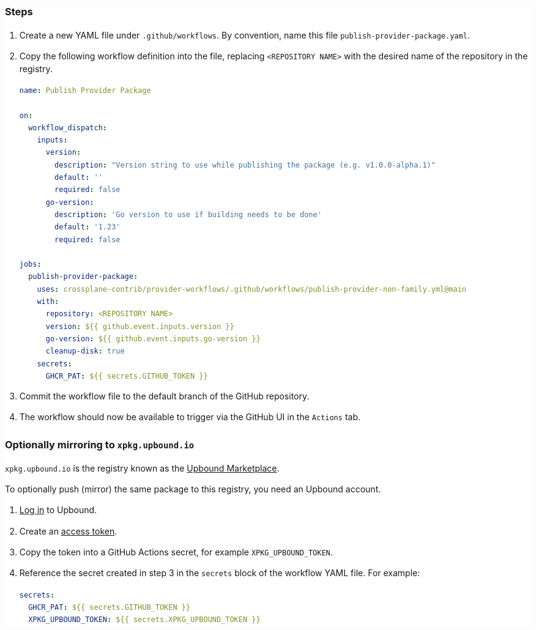 ### Steps

1. Create a new YAML file under `.github/workflows`. By convention, name this
file `publish-provider-package.yaml`.
2. Copy the following workflow definition into the file, replacing
`<REPOSITORY NAME>` with the desired name of the repository in the registry.

    ```yaml
    name: Publish Provider Package

    on:
      workflow_dispatch:
        inputs:
          version:
            description: "Version string to use while publishing the package (e.g. v1.0.0-alpha.1)"
            default: ''
            required: false
          go-version:
            description: 'Go version to use if building needs to be done'
            default: '1.23'
            required: false

    jobs:
      publish-provider-package:
        uses: crossplane-contrib/provider-workflows/.github/workflows/publish-provider-non-family.yml@main
        with:
          repository: <REPOSITORY NAME>
          version: ${{ github.event.inputs.version }}
          go-version: ${{ github.event.inputs.go-version }}
          cleanup-disk: true
        secrets:
          GHCR_PAT: ${{ secrets.GITHUB_TOKEN }}
    ```

3. Commit the workflow file to the default branch of the GitHub repository.
4. The workflow should now be available to trigger via the GitHub UI in the
`Actions` tab.

### Optionally mirroring to `xpkg.upbound.io`

`xpkg.upbound.io` is the registry known as the [Upbound Marketplace].

To optionally push (mirror) the same package to this registry, you need
an Upbound account.

1. [Log in](https://accounts.upbound.io/login) to Upbound.
2. Create an [access token](https://accounts.upbound.io/settings/tokens).
3. Copy the token into a GitHub Actions secret, for example
`XPKG_UPBOUND_TOKEN`.
4. Reference the secret created in step 3 in the `secrets` block of the
workflow YAML file. For example:

    ```yaml
    secrets:
      GHCR_PAT: ${{ secrets.GITHUB_TOKEN }}
      XPKG_UPBOUND_TOKEN: ${{ secrets.XPKG_UPBOUND_TOKEN }}
    ```


[xpkg]: https://github.com/crossplane/crossplane/blob/main/contributing/specifications/xpkg.md
[functions]: https://github.com/crossplane/function-template-go/blob/main/.github/workflows/ci.yml
[GitHub Actions Secrets]: https://docs.github.com/en/actions/security-for-github-actions/security-guides/using-secrets-in-github-actions
[build submodule]: https://github.com/crossplane/build
[crossplane-contrib/provider-workflows]: https://github.com/crossplane-contrib/provider-workflows/blob/main/.github/workflows
[Upbound Marketplace]: https://marketplace.upbound.io